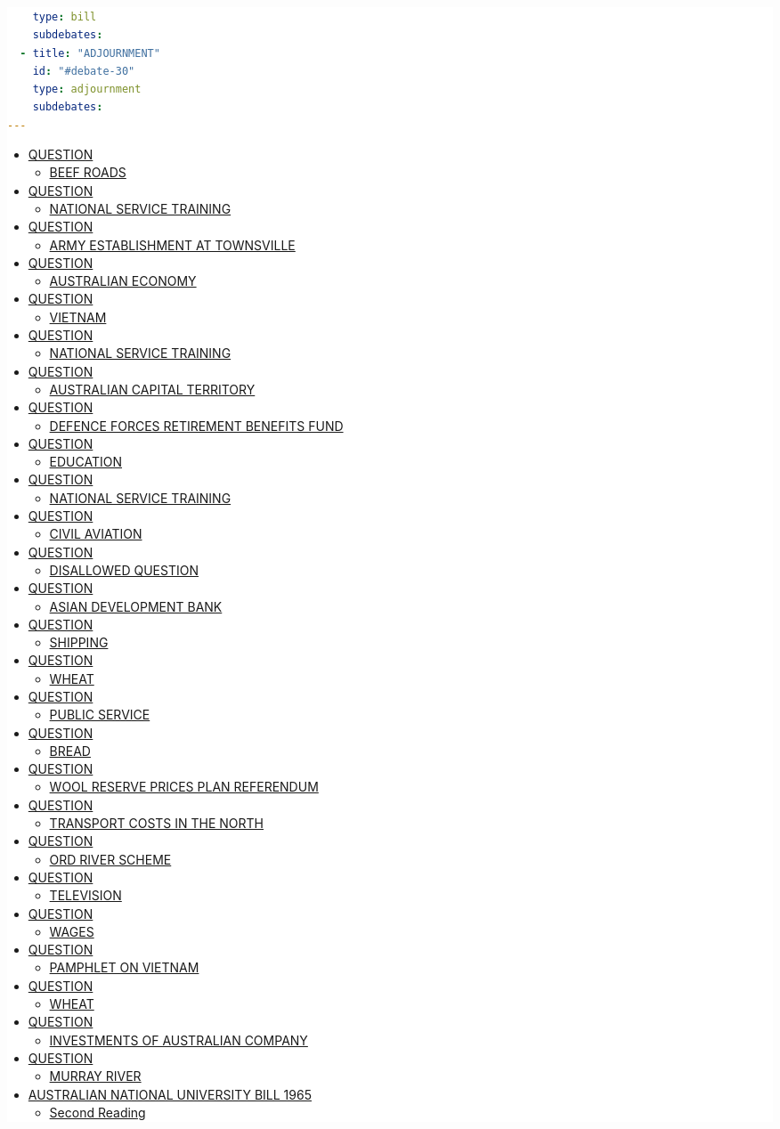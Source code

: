 ```yaml
    type: bill
    subdebates:
  - title: "ADJOURNMENT"
    id: "#debate-30"
    type: adjournment
    subdebates:
---
```


* [QUESTION](#debate-0)
    * [BEEF ROADS](#subdebate-0-0)
* [QUESTION](#debate-1)
    * [NATIONAL SERVICE TRAINING](#subdebate-1-0)
* [QUESTION](#debate-2)
    * [ARMY ESTABLISHMENT AT TOWNSVILLE](#subdebate-2-0)
* [QUESTION](#debate-3)
    * [AUSTRALIAN ECONOMY](#subdebate-3-0)
* [QUESTION](#debate-4)
    * [VIETNAM](#subdebate-4-0)
* [QUESTION](#debate-5)
    * [NATIONAL SERVICE TRAINING](#subdebate-5-0)
* [QUESTION](#debate-6)
    * [AUSTRALIAN CAPITAL TERRITORY](#subdebate-6-0)
* [QUESTION](#debate-7)
    * [DEFENCE FORCES RETIREMENT BENEFITS FUND](#subdebate-7-0)
* [QUESTION](#debate-8)
    * [EDUCATION](#subdebate-8-0)
* [QUESTION](#debate-9)
    * [NATIONAL SERVICE TRAINING](#subdebate-9-0)
* [QUESTION](#debate-10)
    * [CIVIL AVIATION](#subdebate-10-0)
* [QUESTION](#debate-11)
    * [DISALLOWED QUESTION](#subdebate-11-0)
* [QUESTION](#debate-12)
    * [ASIAN DEVELOPMENT BANK](#subdebate-12-0)
* [QUESTION](#debate-13)
    * [SHIPPING](#subdebate-13-0)
* [QUESTION](#debate-14)
    * [WHEAT](#subdebate-14-0)
* [QUESTION](#debate-15)
    * [PUBLIC SERVICE](#subdebate-15-0)
* [QUESTION](#debate-16)
    * [BREAD](#subdebate-16-0)
* [QUESTION](#debate-17)
    * [WOOL RESERVE PRICES PLAN REFERENDUM](#subdebate-17-0)
* [QUESTION](#debate-18)
    * [TRANSPORT COSTS IN THE NORTH](#subdebate-18-0)
* [QUESTION](#debate-19)
    * [ORD RIVER SCHEME](#subdebate-19-0)
* [QUESTION](#debate-20)
    * [TELEVISION](#subdebate-20-0)
* [QUESTION](#debate-21)
    * [WAGES](#subdebate-21-0)
* [QUESTION](#debate-22)
    * [PAMPHLET ON VIETNAM](#subdebate-22-0)
* [QUESTION](#debate-23)
    * [WHEAT](#subdebate-23-0)
* [QUESTION](#debate-24)
    * [INVESTMENTS OF AUSTRALIAN COMPANY](#subdebate-24-0)
* [QUESTION](#debate-25)
    * [MURRAY RIVER](#subdebate-25-0)
* [AUSTRALIAN NATIONAL UNIVERSITY BILL 1965](#debate-26)
    * [Second Reading](#subdebate-26-0)